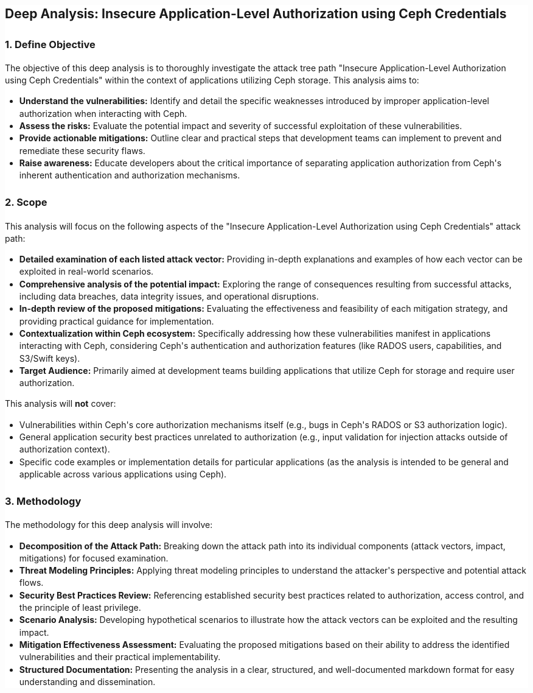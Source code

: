## Deep Analysis: Insecure Application-Level Authorization using Ceph Credentials

### 1. Define Objective

The objective of this deep analysis is to thoroughly investigate the attack tree path "Insecure Application-Level Authorization using Ceph Credentials" within the context of applications utilizing Ceph storage. This analysis aims to:

*   **Understand the vulnerabilities:**  Identify and detail the specific weaknesses introduced by improper application-level authorization when interacting with Ceph.
*   **Assess the risks:** Evaluate the potential impact and severity of successful exploitation of these vulnerabilities.
*   **Provide actionable mitigations:**  Outline clear and practical steps that development teams can implement to prevent and remediate these security flaws.
*   **Raise awareness:**  Educate developers about the critical importance of separating application authorization from Ceph's inherent authentication and authorization mechanisms.

### 2. Scope

This analysis will focus on the following aspects of the "Insecure Application-Level Authorization using Ceph Credentials" attack path:

*   **Detailed examination of each listed attack vector:**  Providing in-depth explanations and examples of how each vector can be exploited in real-world scenarios.
*   **Comprehensive analysis of the potential impact:**  Exploring the range of consequences resulting from successful attacks, including data breaches, data integrity issues, and operational disruptions.
*   **In-depth review of the proposed mitigations:**  Evaluating the effectiveness and feasibility of each mitigation strategy, and providing practical guidance for implementation.
*   **Contextualization within Ceph ecosystem:**  Specifically addressing how these vulnerabilities manifest in applications interacting with Ceph, considering Ceph's authentication and authorization features (like RADOS users, capabilities, and S3/Swift keys).
*   **Target Audience:** Primarily aimed at development teams building applications that utilize Ceph for storage and require user authorization.

This analysis will **not** cover:

*   Vulnerabilities within Ceph's core authorization mechanisms itself (e.g., bugs in Ceph's RADOS or S3 authorization logic).
*   General application security best practices unrelated to authorization (e.g., input validation for injection attacks outside of authorization context).
*   Specific code examples or implementation details for particular applications (as the analysis is intended to be general and applicable across various applications using Ceph).

### 3. Methodology

The methodology for this deep analysis will involve:

*   **Decomposition of the Attack Path:** Breaking down the attack path into its individual components (attack vectors, impact, mitigations) for focused examination.
*   **Threat Modeling Principles:** Applying threat modeling principles to understand the attacker's perspective and potential attack flows.
*   **Security Best Practices Review:** Referencing established security best practices related to authorization, access control, and the principle of least privilege.
*   **Scenario Analysis:**  Developing hypothetical scenarios to illustrate how the attack vectors can be exploited and the resulting impact.
*   **Mitigation Effectiveness Assessment:** Evaluating the proposed mitigations based on their ability to address the identified vulnerabilities and their practical implementability.
*   **Structured Documentation:**  Presenting the analysis in a clear, structured, and well-documented markdown format for easy understanding and dissemination.
